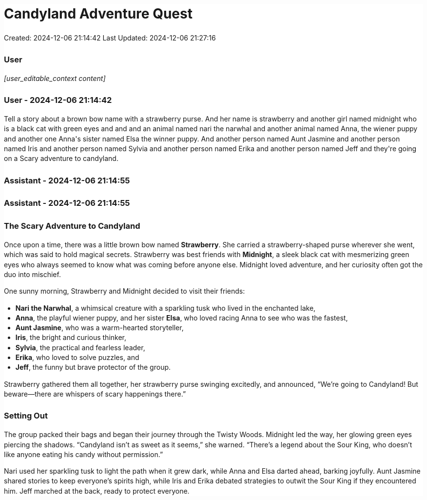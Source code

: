 # Candyland Adventure Quest

Created: 2024-12-06 21:14:42
Last Updated: 2024-12-06 21:27:16

### User

*[user_editable_context content]*

### User - 2024-12-06 21:14:42

Tell a story about a brown bow name with a strawberry purse. And her name is strawberry and another girl named midnight who is a black cat with green eyes and and and an animal named nari the narwhal and another animal named Anna, the wiener puppy and another one Anna's sister named Elsa the winner puppy. And another person named Aunt Jasmine and another person named Iris and another person named Sylvia and another person named Erika and another person named Jeff and they're going on a Scary adventure to candyland.

### Assistant - 2024-12-06 21:14:55



### Assistant - 2024-12-06 21:14:55

### The Scary Adventure to Candyland

Once upon a time, there was a little brown bow named **Strawberry**. She carried a strawberry-shaped purse wherever she went, which was said to hold magical secrets. Strawberry was best friends with **Midnight**, a sleek black cat with mesmerizing green eyes who always seemed to know what was coming before anyone else. Midnight loved adventure, and her curiosity often got the duo into mischief.

One sunny morning, Strawberry and Midnight decided to visit their friends:  
- **Nari the Narwhal**, a whimsical creature with a sparkling tusk who lived in the enchanted lake,  
- **Anna**, the playful wiener puppy, and her sister **Elsa**, who loved racing Anna to see who was the fastest,  
- **Aunt Jasmine**, who was a warm-hearted storyteller,  
- **Iris**, the bright and curious thinker,  
- **Sylvia**, the practical and fearless leader,  
- **Erika**, who loved to solve puzzles, and  
- **Jeff**, the funny but brave protector of the group.

Strawberry gathered them all together, her strawberry purse swinging excitedly, and announced, “We’re going to Candyland! But beware—there are whispers of scary happenings there.”

### Setting Out

The group packed their bags and began their journey through the Twisty Woods. Midnight led the way, her glowing green eyes piercing the shadows. “Candyland isn’t as sweet as it seems,” she warned. “There’s a legend about the Sour King, who doesn’t like anyone eating his candy without permission.”

Nari used her sparkling tusk to light the path when it grew dark, while Anna and Elsa darted ahead, barking joyfully. Aunt Jasmine shared stories to keep everyone’s spirits high, while Iris and Erika debated strategies to outwit the Sour King if they encountered him. Jeff marched at the back, ready to protect everyone.
